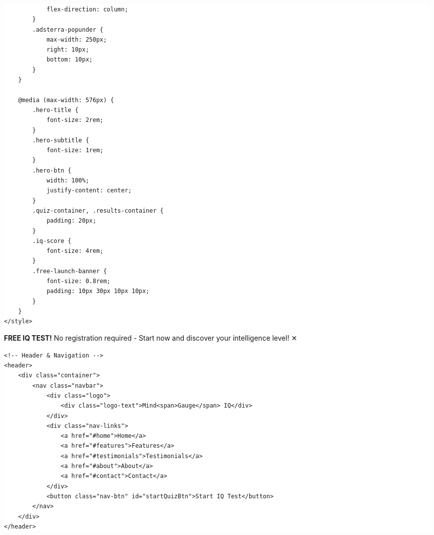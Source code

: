                 flex-direction: column;
            }
            .adsterra-popunder {
                max-width: 250px;
                right: 10px;
                bottom: 10px;
            }
        }

        @media (max-width: 576px) {
            .hero-title {
                font-size: 2rem;
            }
            .hero-subtitle {
                font-size: 1rem;
            }
            .hero-btn {
                width: 100%;
                justify-content: center;
            }
            .quiz-container, .results-container {
                padding: 20px;
            }
            .iq-score {
                font-size: 4rem;
            }
            .free-launch-banner {
                font-size: 0.8rem;
                padding: 10px 30px 10px 10px;
            }
        }
    </style>
</head>
<body>
    <!-- Free Launch Banner -->
    <div class="free-launch-banner">
        <strong>FREE IQ TEST!</strong> No registration required - Start now and discover your intelligence level!
        <span class="close-banner" onclick="this.parentElement.style.display='none'">✕</span>
    </div>

    <!-- Header & Navigation -->
    <header>
        <div class="container">
            <nav class="navbar">
                <div class="logo">
                    <div class="logo-text">Mind<span>Gauge</span> IQ</div>
                </div>
                <div class="nav-links">
                    <a href="#home">Home</a>
                    <a href="#features">Features</a>
                    <a href="#testimonials">Testimonials</a>
                    <a href="#about">About</a>
                    <a href="#contact">Contact</a>
                </div>
                <button class="nav-btn" id="startQuizBtn">Start IQ Test</button>
            </nav>
        </div>
    </header>

